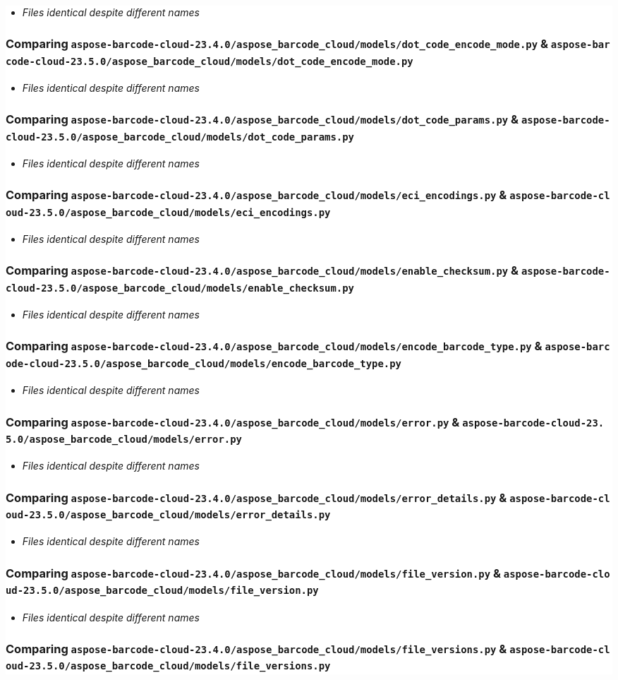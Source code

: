  * *Files identical despite different names*

### Comparing `aspose-barcode-cloud-23.4.0/aspose_barcode_cloud/models/dot_code_encode_mode.py` & `aspose-barcode-cloud-23.5.0/aspose_barcode_cloud/models/dot_code_encode_mode.py`

 * *Files identical despite different names*

### Comparing `aspose-barcode-cloud-23.4.0/aspose_barcode_cloud/models/dot_code_params.py` & `aspose-barcode-cloud-23.5.0/aspose_barcode_cloud/models/dot_code_params.py`

 * *Files identical despite different names*

### Comparing `aspose-barcode-cloud-23.4.0/aspose_barcode_cloud/models/eci_encodings.py` & `aspose-barcode-cloud-23.5.0/aspose_barcode_cloud/models/eci_encodings.py`

 * *Files identical despite different names*

### Comparing `aspose-barcode-cloud-23.4.0/aspose_barcode_cloud/models/enable_checksum.py` & `aspose-barcode-cloud-23.5.0/aspose_barcode_cloud/models/enable_checksum.py`

 * *Files identical despite different names*

### Comparing `aspose-barcode-cloud-23.4.0/aspose_barcode_cloud/models/encode_barcode_type.py` & `aspose-barcode-cloud-23.5.0/aspose_barcode_cloud/models/encode_barcode_type.py`

 * *Files identical despite different names*

### Comparing `aspose-barcode-cloud-23.4.0/aspose_barcode_cloud/models/error.py` & `aspose-barcode-cloud-23.5.0/aspose_barcode_cloud/models/error.py`

 * *Files identical despite different names*

### Comparing `aspose-barcode-cloud-23.4.0/aspose_barcode_cloud/models/error_details.py` & `aspose-barcode-cloud-23.5.0/aspose_barcode_cloud/models/error_details.py`

 * *Files identical despite different names*

### Comparing `aspose-barcode-cloud-23.4.0/aspose_barcode_cloud/models/file_version.py` & `aspose-barcode-cloud-23.5.0/aspose_barcode_cloud/models/file_version.py`

 * *Files identical despite different names*

### Comparing `aspose-barcode-cloud-23.4.0/aspose_barcode_cloud/models/file_versions.py` & `aspose-barcode-cloud-23.5.0/aspose_barcode_cloud/models/file_versions.py`
